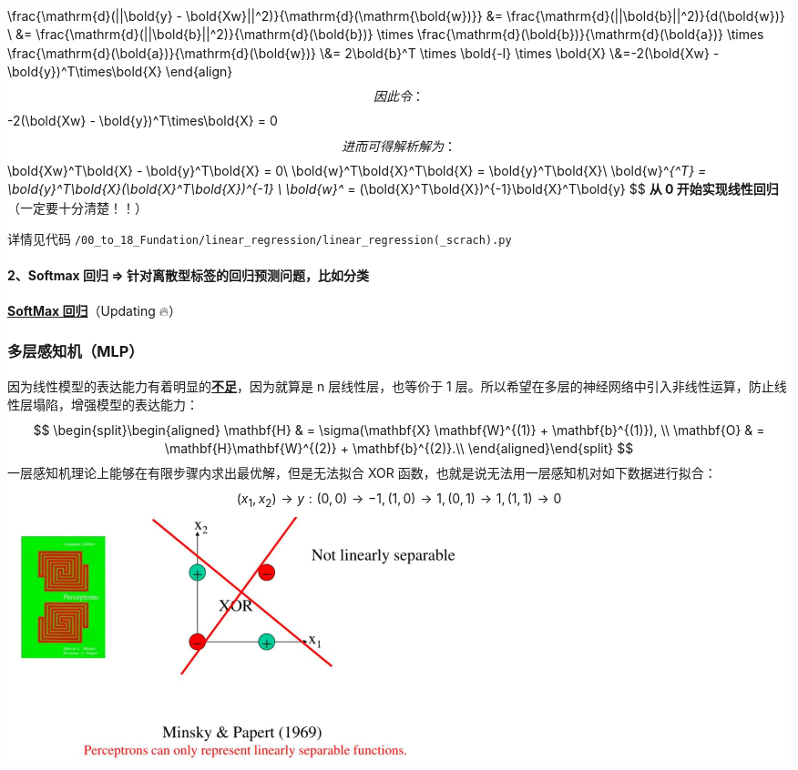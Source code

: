 \frac{\mathrm{d}(||\bold{y} - \bold{Xw}||^2)}{\mathrm{d}(\mathrm{\bold{w})}} &= \frac{\mathrm{d}(||\bold{b}||^2)}{d(\bold{w})}
\\ &= \frac{\mathrm{d}(||\bold{b}||^2)}{\mathrm{d}(\bold{b})} \times \frac{\mathrm{d}(\bold{b})}{\mathrm{d}(\bold{a})} \times \frac{\mathrm{d}(\bold{a})}{\mathrm{d}(\bold{w})} 
\\&= 2\bold{b}^T \times \bold{-I} \times \bold{X}
\\&=-2(\bold{Xw} - \bold{y})^T\times\bold{X}
\end{align}
$$
因此令：
$$
-2(\bold{Xw} - \bold{y})^T\times\bold{X} = 0
$$
进而可得解析解为：
$$
\bold{Xw}^T\bold{X} - \bold{y}^T\bold{X} = 0\\
\bold{w}^T\bold{X}^T\bold{X} = \bold{y}^T\bold{X}\\
\bold{w}^*{^T} = \bold{y}^T\bold{X}(\bold{X}^T\bold{X})^{-1} \\
\bold{w}^* = (\bold{X}^T\bold{X})^{-1}\bold{X}^T\bold{y}
$$
**从 0 开始实现线性回归**（一定要十分清楚！！）

详情见代码 `/00_to_18_Fundation/linear_regression/linear_regression(_scrach).py`

#### 2、Softmax 回归 => 针对离散型标签的回归预测问题，比如分类

[**SoftMax 回归**](https://zh-v2.d2l.ai/chapter_linear-networks/softmax-regression.html)（Updating 🔥）

### 多层感知机（MLP）

因为线性模型的表达能力有着明显的[**不足**](https://zh-v2.d2l.ai/chapter_multilayer-perceptrons/mlp.html#id3)，因为就算是 n 层线性层，也等价于 1 层。所以希望在多层的神经网络中引入非线性运算，防止线性层塌陷，增强模型的表达能力：
$$
\begin{split}\begin{aligned}
    \mathbf{H} & = \sigma(\mathbf{X} \mathbf{W}^{(1)} + \mathbf{b}^{(1)}), \\
    \mathbf{O} & = \mathbf{H}\mathbf{W}^{(2)} + \mathbf{b}^{(2)}.\\
\end{aligned}\end{split}
$$
一层感知机理论上能够在有限步骤内求出最优解，但是无法拟合 XOR 函数，也就是说无法用一层感知机对如下数据进行拟合：
$$
(x_1, x_2)\to y:(0,0)\to-1, (1,0)\to 1,(0,1)\to1,(1,1)\to0
$$
<img src="./README.assets/v2-5cc4a22d6c0e93aeec4f9177029b6102_1440w.png" alt="img " style="zoom:50%;" />